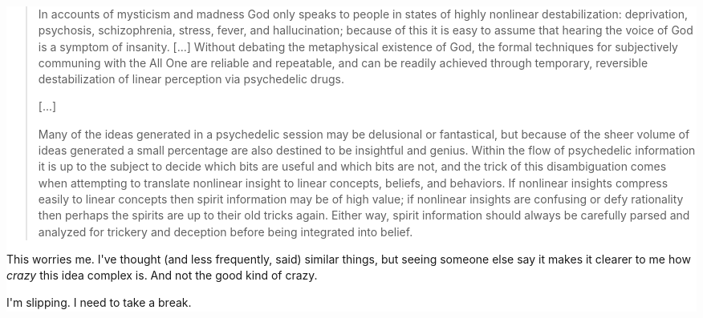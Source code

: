 >
> In accounts of mysticism and madness God only speaks to people in states of highly nonlinear destabilization: deprivation, psychosis, schizophrenia, stress, fever, and hallucination; because of this it is easy to assume that hearing the voice of God is a symptom of insanity. [...] Without debating the metaphysical existence of God, the formal techniques for subjectively communing with the All One are reliable and repeatable, and can be readily achieved through temporary, reversible destabilization of linear perception via psychedelic drugs. 
>
> [...]
>
> Many of the ideas generated in a psychedelic session may be delusional or fantastical, but because of the sheer volume of ideas generated a small percentage are also destined to be insightful and genius. Within the flow of psychedelic information it is up to the subject to decide which bits are useful and which bits are not, and the trick of this disambiguation comes when attempting to translate nonlinear insight to linear concepts, beliefs, and behaviors. If nonlinear insights compress easily to linear concepts then spirit information may be of high value; if nonlinear insights are confusing or defy rationality then perhaps the spirits are up to their old tricks again. Either way, spirit information should always be carefully parsed and analyzed for trickery and deception before being integrated into belief.

This worries me. I've thought (and less frequently, said) similar things, but seeing someone else say it makes it clearer to me how *crazy* this idea complex is. And not the good kind of crazy.

I'm slipping. I need to take a break.
